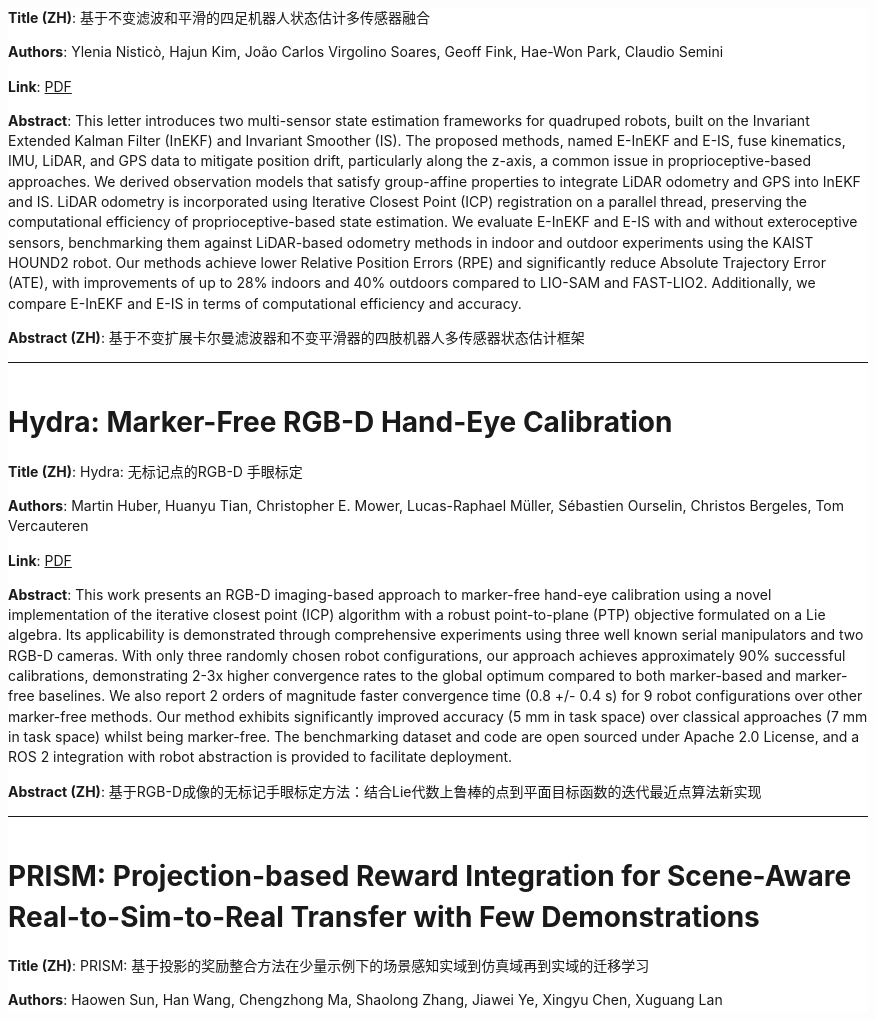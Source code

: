 **Title (ZH)**: 基于不变滤波和平滑的四足机器人状态估计多传感器融合 

**Authors**: Ylenia Nisticò, Hajun Kim, João Carlos Virgolino Soares, Geoff Fink, Hae-Won Park, Claudio Semini  

**Link**: [PDF](https://arxiv.org/pdf/2504.20615)  

**Abstract**: This letter introduces two multi-sensor state estimation frameworks for quadruped robots, built on the Invariant Extended Kalman Filter (InEKF) and Invariant Smoother (IS). The proposed methods, named E-InEKF and E-IS, fuse kinematics, IMU, LiDAR, and GPS data to mitigate position drift, particularly along the z-axis, a common issue in proprioceptive-based approaches. We derived observation models that satisfy group-affine properties to integrate LiDAR odometry and GPS into InEKF and IS. LiDAR odometry is incorporated using Iterative Closest Point (ICP) registration on a parallel thread, preserving the computational efficiency of proprioceptive-based state estimation. We evaluate E-InEKF and E-IS with and without exteroceptive sensors, benchmarking them against LiDAR-based odometry methods in indoor and outdoor experiments using the KAIST HOUND2 robot. Our methods achieve lower Relative Position Errors (RPE) and significantly reduce Absolute Trajectory Error (ATE), with improvements of up to 28% indoors and 40% outdoors compared to LIO-SAM and FAST-LIO2. Additionally, we compare E-InEKF and E-IS in terms of computational efficiency and accuracy. 

**Abstract (ZH)**: 基于不变扩展卡尔曼滤波器和不变平滑器的四肢机器人多传感器状态估计框架 

---
# Hydra: Marker-Free RGB-D Hand-Eye Calibration 

**Title (ZH)**: Hydra: 无标记点的RGB-D 手眼标定 

**Authors**: Martin Huber, Huanyu Tian, Christopher E. Mower, Lucas-Raphael Müller, Sébastien Ourselin, Christos Bergeles, Tom Vercauteren  

**Link**: [PDF](https://arxiv.org/pdf/2504.20584)  

**Abstract**: This work presents an RGB-D imaging-based approach to marker-free hand-eye calibration using a novel implementation of the iterative closest point (ICP) algorithm with a robust point-to-plane (PTP) objective formulated on a Lie algebra. Its applicability is demonstrated through comprehensive experiments using three well known serial manipulators and two RGB-D cameras. With only three randomly chosen robot configurations, our approach achieves approximately 90% successful calibrations, demonstrating 2-3x higher convergence rates to the global optimum compared to both marker-based and marker-free baselines. We also report 2 orders of magnitude faster convergence time (0.8 +/- 0.4 s) for 9 robot configurations over other marker-free methods. Our method exhibits significantly improved accuracy (5 mm in task space) over classical approaches (7 mm in task space) whilst being marker-free. The benchmarking dataset and code are open sourced under Apache 2.0 License, and a ROS 2 integration with robot abstraction is provided to facilitate deployment. 

**Abstract (ZH)**: 基于RGB-D成像的无标记手眼标定方法：结合Lie代数上鲁棒的点到平面目标函数的迭代最近点算法新实现 

---
# PRISM: Projection-based Reward Integration for Scene-Aware Real-to-Sim-to-Real Transfer with Few Demonstrations 

**Title (ZH)**: PRISM: 基于投影的奖励整合方法在少量示例下的场景感知实域到仿真域再到实域的迁移学习 

**Authors**: Haowen Sun, Han Wang, Chengzhong Ma, Shaolong Zhang, Jiawei Ye, Xingyu Chen, Xuguang Lan  
